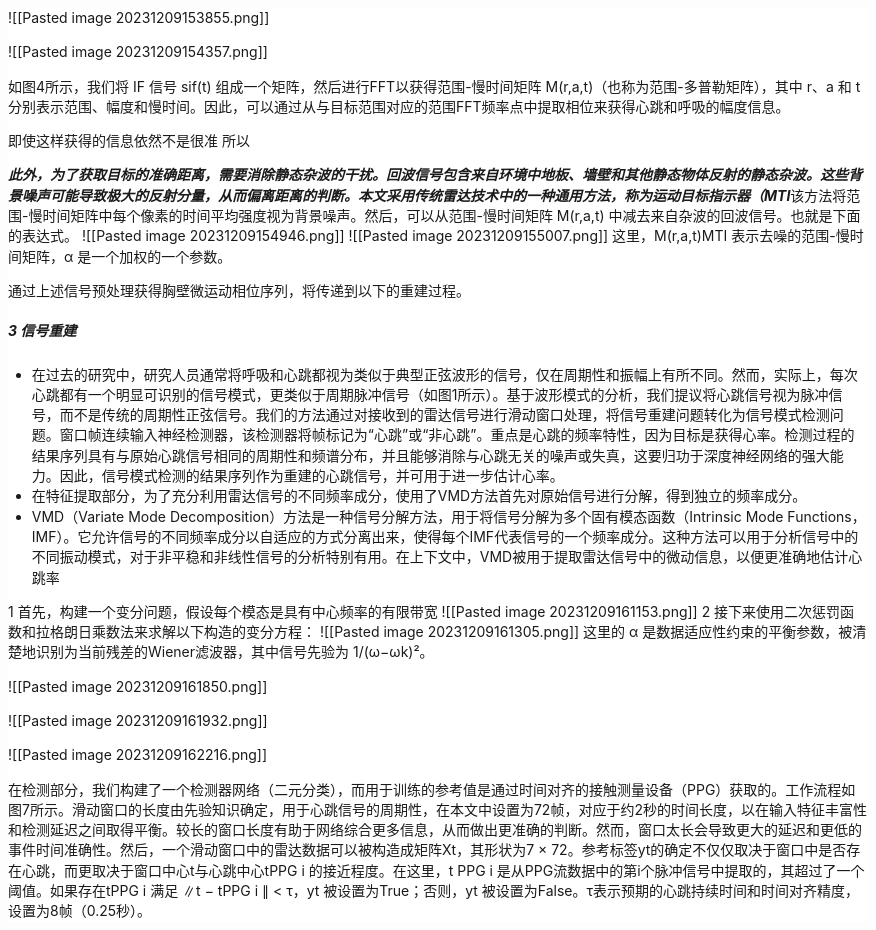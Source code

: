 ![[Pasted image 20231209153855.png]]




![[Pasted image 20231209154357.png]]

如图4所示，我们将 IF 信号 sif​(t) 组成一个矩阵，然后进行FFT以获得范围-慢时间矩阵 M(r,a,t)（也称为范围-多普勒矩阵），其中 r、a 和 t 分别表示范围、幅度和慢时间。因此，可以通过从与目标范围对应的范围FFT频率点中提取相位来获得心跳和呼吸的幅度信息。

即使这样获得的信息依然不是很准
所以

***此外，为了获取目标的准确距离，需要消除静态杂波的干扰。回波信号包含来自环境中地板、墙壁和其他静态物体反射的静态杂波。这些背景噪声可能导致极大的反射分量，从而偏离距离的判断。本文采用传统雷达技术中的一种通用方法，称为运动目标指示器（MTI***该方法将范围-慢时间矩阵中每个像素的时间平均强度视为背景噪声。然后，可以从范围-慢时间矩阵 M(r,a,t) 中减去来自杂波的回波信号。也就是下面的表达式。
![[Pasted image 20231209154946.png]]
![[Pasted image 20231209155007.png]]
这里，M(r,a,t)MTI​ 表示去噪的范围-慢时间矩阵，α 是一个加权的一个参数。


通过上述信号预处理获得胸壁微运动相位序列，将传递到以下的重建过程。

##### 3 信号重建
- 在过去的研究中，研究人员通常将呼吸和心跳都视为类似于典型正弦波形的信号，仅在周期性和振幅上有所不同。然而，实际上，每次心跳都有一个明显可识别的信号模式，更类似于周期脉冲信号（如图1所示）。基于波形模式的分析，我们提议将心跳信号视为脉冲信号，而不是传统的周期性正弦信号。我们的方法通过对接收到的雷达信号进行滑动窗口处理，将信号重建问题转化为信号模式检测问题。窗口帧连续输入神经检测器，该检测器将帧标记为“心跳”或“非心跳”。重点是心跳的频率特性，因为目标是获得心率。检测过程的结果序列具有与原始心跳信号相同的周期性和频谱分布，并且能够消除与心跳无关的噪声或失真，这要归功于深度神经网络的强大能力。因此，信号模式检测的结果序列作为重建的心跳信号，并可用于进一步估计心率。
- 在特征提取部分，为了充分利用雷达信号的不同频率成分，使用了VMD方法首先对原始信号进行分解，得到独立的频率成分。
- VMD（Variate Mode Decomposition）方法是一种信号分解方法，用于将信号分解为多个固有模态函数（Intrinsic Mode Functions，IMF）。它允许信号的不同频率成分以自适应的方式分离出来，使得每个IMF代表信号的一个频率成分。这种方法可以用于分析信号中的不同振动模式，对于非平稳和非线性信号的分析特别有用。在上下文中，VMD被用于提取雷达信号中的微动信息，以便更准确地估计心跳率

 1 首先，构建一个变分问题，假设每个模态是具有中心频率的有限带宽
 ![[Pasted image 20231209161153.png]]
 2 接下来使用二次惩罚函数和拉格朗日乘数法来求解以下构造的变分方程：
![[Pasted image 20231209161305.png]]
这里的 α 是数据适应性约束的平衡参数，被清楚地识别为当前残差的Wiener滤波器，其中信号先验为 1/(ω−ωk​)²。

![[Pasted image 20231209161850.png]]

![[Pasted image 20231209161932.png]]

![[Pasted image 20231209162216.png]]


  
在检测部分，我们构建了一个检测器网络（二元分类），而用于训练的参考值是通过时间对齐的接触测量设备（PPG）获取的。工作流程如图7所示。滑动窗口的长度由先验知识确定，用于心跳信号的周期性，在本文中设置为72帧，对应于约2秒的时间长度，以在输入特征丰富性和检测延迟之间取得平衡。较长的窗口长度有助于网络综合更多信息，从而做出更准确的判断。然而，窗口太长会导致更大的延迟和更低的事件时间准确性。然后，一个滑动窗口中的雷达数据可以被构造成矩阵Xt，其形状为7 × 72。参考标签yt的确定不仅仅取决于窗口中是否存在心跳，而更取决于窗口中心t与心跳中心tPPG i 的接近程度。在这里，t PPG i 是从PPG流数据中的第i个脉冲信号中提取的，其超过了一个阈值。如果存在tPPG i 满足 ∥t − tPPG i ∥ < τ，yt 被设置为True；否则，yt 被设置为False。τ表示预期的心跳持续时间和时间对齐精度，设置为8帧（0.25秒）。
